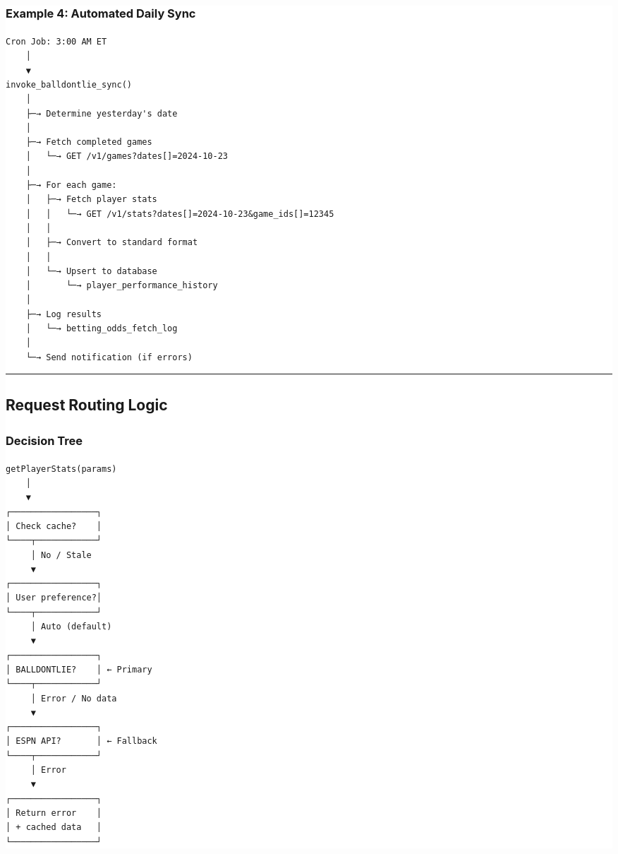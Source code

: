 ### Example 4: Automated Daily Sync

```
Cron Job: 3:00 AM ET
    │
    ▼
invoke_balldontlie_sync()
    │
    ├─→ Determine yesterday's date
    │
    ├─→ Fetch completed games
    │   └─→ GET /v1/games?dates[]=2024-10-23
    │
    ├─→ For each game:
    │   ├─→ Fetch player stats
    │   │   └─→ GET /v1/stats?dates[]=2024-10-23&game_ids[]=12345
    │   │
    │   ├─→ Convert to standard format
    │   │
    │   └─→ Upsert to database
    │       └─→ player_performance_history
    │
    ├─→ Log results
    │   └─→ betting_odds_fetch_log
    │
    └─→ Send notification (if errors)
```

---

## Request Routing Logic

### Decision Tree

```
getPlayerStats(params)
    │
    ▼
┌─────────────────┐
│ Check cache?    │
└────┬────────────┘
     │ No / Stale
     ▼
┌─────────────────┐
│ User preference?│
└────┬────────────┘
     │ Auto (default)
     ▼
┌─────────────────┐
│ BALLDONTLIE?    │ ← Primary
└────┬────────────┘
     │ Error / No data
     ▼
┌─────────────────┐
│ ESPN API?       │ ← Fallback
└────┬────────────┘
     │ Error
     ▼
┌─────────────────┐
│ Return error    │
│ + cached data   │
└─────────────────┘
```
